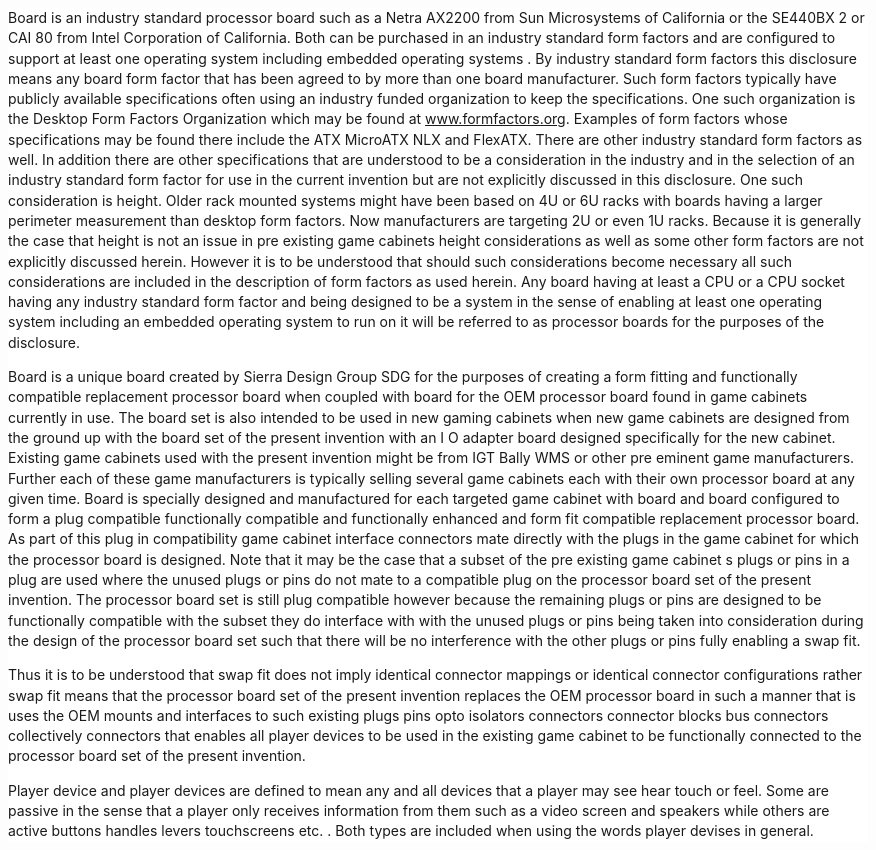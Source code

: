 Board is an industry standard processor board such as a Netra AX2200 from Sun Microsystems of California or the SE440BX 2 or CAI 80 from Intel Corporation of California. Both can be purchased in an industry standard form factors and are configured to support at least one operating system including embedded operating systems . By industry standard form factors this disclosure means any board form factor that has been agreed to by more than one board manufacturer. Such form factors typically have publicly available specifications often using an industry funded organization to keep the specifications. One such organization is the Desktop Form Factors Organization which may be found at www.formfactors.org. Examples of form factors whose specifications may be found there include the ATX MicroATX NLX and FlexATX. There are other industry standard form factors as well. In addition there are other specifications that are understood to be a consideration in the industry and in the selection of an industry standard form factor for use in the current invention but are not explicitly discussed in this disclosure. One such consideration is height. Older rack mounted systems might have been based on 4U or 6U racks with boards having a larger perimeter measurement than desktop form factors. Now manufacturers are targeting 2U or even 1U racks. Because it is generally the case that height is not an issue in pre existing game cabinets height considerations as well as some other form factors are not explicitly discussed herein. However it is to be understood that should such considerations become necessary all such considerations are included in the description of form factors as used herein. Any board having at least a CPU or a CPU socket having any industry standard form factor and being designed to be a system in the sense of enabling at least one operating system including an embedded operating system to run on it will be referred to as processor boards for the purposes of the disclosure.

Board is a unique board created by Sierra Design Group SDG for the purposes of creating a form fitting and functionally compatible replacement processor board when coupled with board for the OEM processor board found in game cabinets currently in use. The board set is also intended to be used in new gaming cabinets when new game cabinets are designed from the ground up with the board set of the present invention with an I O adapter board designed specifically for the new cabinet. Existing game cabinets used with the present invention might be from IGT Bally WMS or other pre eminent game manufacturers. Further each of these game manufacturers is typically selling several game cabinets each with their own processor board at any given time. Board is specially designed and manufactured for each targeted game cabinet with board and board configured to form a plug compatible functionally compatible and functionally enhanced and form fit compatible replacement processor board. As part of this plug in compatibility game cabinet interface connectors mate directly with the plugs in the game cabinet for which the processor board is designed. Note that it may be the case that a subset of the pre existing game cabinet s plugs or pins in a plug are used where the unused plugs or pins do not mate to a compatible plug on the processor board set of the present invention. The processor board set is still plug compatible however because the remaining plugs or pins are designed to be functionally compatible with the subset they do interface with with the unused plugs or pins being taken into consideration during the design of the processor board set such that there will be no interference with the other plugs or pins fully enabling a swap fit.

Thus it is to be understood that swap fit does not imply identical connector mappings or identical connector configurations rather swap fit means that the processor board set of the present invention replaces the OEM processor board in such a manner that is uses the OEM mounts and interfaces to such existing plugs pins opto isolators connectors connector blocks bus connectors collectively connectors that enables all player devices to be used in the existing game cabinet to be functionally connected to the processor board set of the present invention.

 Player device and player devices are defined to mean any and all devices that a player may see hear touch or feel. Some are passive in the sense that a player only receives information from them such as a video screen and speakers while others are active buttons handles levers touchscreens etc. . Both types are included when using the words player devises in general.
